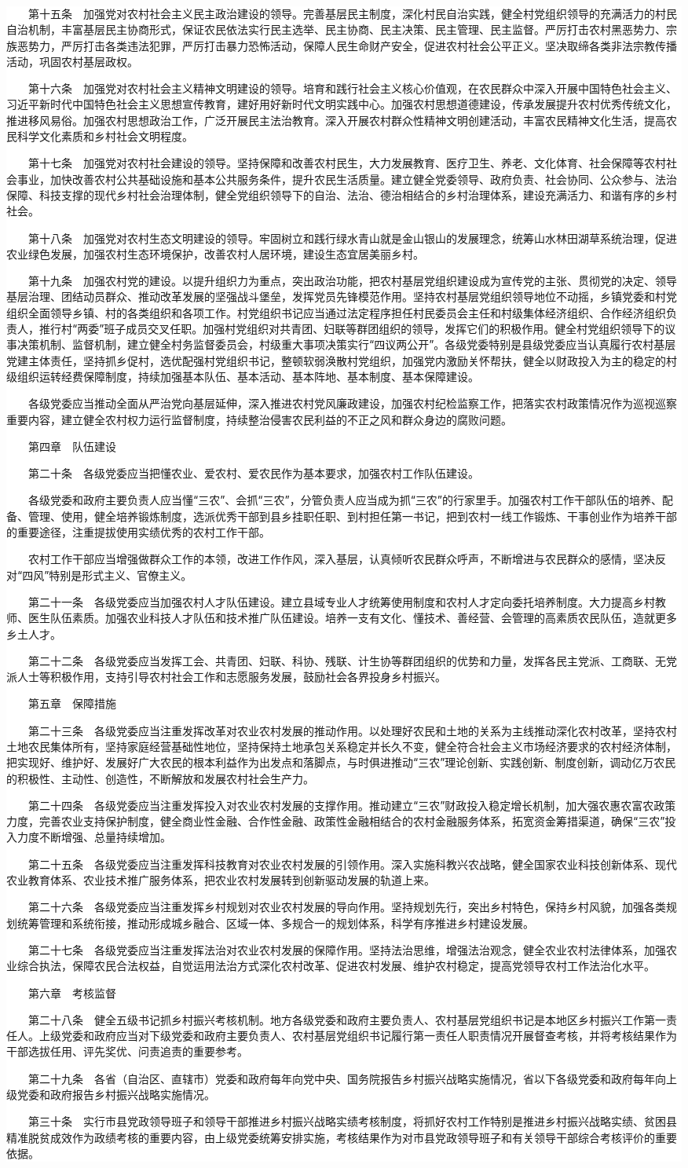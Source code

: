　　第十五条　加强党对农村社会主义民主政治建设的领导。完善基层民主制度，深化村民自治实践，健全村党组织领导的充满活力的村民自治机制，丰富基层民主协商形式，保证农民依法实行民主选举、民主协商、民主决策、民主管理、民主监督。严厉打击农村黑恶势力、宗族恶势力，严厉打击各类违法犯罪，严厉打击暴力恐怖活动，保障人民生命财产安全，促进农村社会公平正义。坚决取缔各类非法宗教传播活动，巩固农村基层政权。

　　第十六条　加强党对农村社会主义精神文明建设的领导。培育和践行社会主义核心价值观，在农民群众中深入开展中国特色社会主义、习近平新时代中国特色社会主义思想宣传教育，建好用好新时代文明实践中心。加强农村思想道德建设，传承发展提升农村优秀传统文化，推进移风易俗。加强农村思想政治工作，广泛开展民主法治教育。深入开展农村群众性精神文明创建活动，丰富农民精神文化生活，提高农民科学文化素质和乡村社会文明程度。

　　第十七条　加强党对农村社会建设的领导。坚持保障和改善农村民生，大力发展教育、医疗卫生、养老、文化体育、社会保障等农村社会事业，加快改善农村公共基础设施和基本公共服务条件，提升农民生活质量。建立健全党委领导、政府负责、社会协同、公众参与、法治保障、科技支撑的现代乡村社会治理体制，健全党组织领导下的自治、法治、德治相结合的乡村治理体系，建设充满活力、和谐有序的乡村社会。

　　第十八条　加强党对农村生态文明建设的领导。牢固树立和践行绿水青山就是金山银山的发展理念，统筹山水林田湖草系统治理，促进农业绿色发展，加强农村生态环境保护，改善农村人居环境，建设生态宜居美丽乡村。

　　第十九条　加强农村党的建设。以提升组织力为重点，突出政治功能，把农村基层党组织建设成为宣传党的主张、贯彻党的决定、领导基层治理、团结动员群众、推动改革发展的坚强战斗堡垒，发挥党员先锋模范作用。坚持农村基层党组织领导地位不动摇，乡镇党委和村党组织全面领导乡镇、村的各类组织和各项工作。村党组织书记应当通过法定程序担任村民委员会主任和村级集体经济组织、合作经济组织负责人，推行村“两委”班子成员交叉任职。加强村党组织对共青团、妇联等群团组织的领导，发挥它们的积极作用。健全村党组织领导下的议事决策机制、监督机制，建立健全村务监督委员会，村级重大事项决策实行“四议两公开”。各级党委特别是县级党委应当认真履行农村基层党建主体责任，坚持抓乡促村，选优配强村党组织书记，整顿软弱涣散村党组织，加强党内激励关怀帮扶，健全以财政投入为主的稳定的村级组织运转经费保障制度，持续加强基本队伍、基本活动、基本阵地、基本制度、基本保障建设。

　　各级党委应当推动全面从严治党向基层延伸，深入推进农村党风廉政建设，加强农村纪检监察工作，把落实农村政策情况作为巡视巡察重要内容，建立健全农村权力运行监督制度，持续整治侵害农民利益的不正之风和群众身边的腐败问题。

　　第四章　队伍建设

　　第二十条　各级党委应当把懂农业、爱农村、爱农民作为基本要求，加强农村工作队伍建设。

　　各级党委和政府主要负责人应当懂“三农”、会抓“三农”，分管负责人应当成为抓“三农”的行家里手。加强农村工作干部队伍的培养、配备、管理、使用，健全培养锻炼制度，选派优秀干部到县乡挂职任职、到村担任第一书记，把到农村一线工作锻炼、干事创业作为培养干部的重要途径，注重提拔使用实绩优秀的农村工作干部。

　　农村工作干部应当增强做群众工作的本领，改进工作作风，深入基层，认真倾听农民群众呼声，不断增进与农民群众的感情，坚决反对“四风”特别是形式主义、官僚主义。

　　第二十一条　各级党委应当加强农村人才队伍建设。建立县域专业人才统筹使用制度和农村人才定向委托培养制度。大力提高乡村教师、医生队伍素质。加强农业科技人才队伍和技术推广队伍建设。培养一支有文化、懂技术、善经营、会管理的高素质农民队伍，造就更多乡土人才。

　　第二十二条　各级党委应当发挥工会、共青团、妇联、科协、残联、计生协等群团组织的优势和力量，发挥各民主党派、工商联、无党派人士等积极作用，支持引导农村社会工作和志愿服务发展，鼓励社会各界投身乡村振兴。

　　第五章　保障措施

　　第二十三条　各级党委应当注重发挥改革对农业农村发展的推动作用。以处理好农民和土地的关系为主线推动深化农村改革，坚持农村土地农民集体所有，坚持家庭经营基础性地位，坚持保持土地承包关系稳定并长久不变，健全符合社会主义市场经济要求的农村经济体制，把实现好、维护好、发展好广大农民的根本利益作为出发点和落脚点，与时俱进推动“三农”理论创新、实践创新、制度创新，调动亿万农民的积极性、主动性、创造性，不断解放和发展农村社会生产力。

　　第二十四条　各级党委应当注重发挥投入对农业农村发展的支撑作用。推动建立“三农”财政投入稳定增长机制，加大强农惠农富农政策力度，完善农业支持保护制度，健全商业性金融、合作性金融、政策性金融相结合的农村金融服务体系，拓宽资金筹措渠道，确保“三农”投入力度不断增强、总量持续增加。

　　第二十五条　各级党委应当注重发挥科技教育对农业农村发展的引领作用。深入实施科教兴农战略，健全国家农业科技创新体系、现代农业教育体系、农业技术推广服务体系，把农业农村发展转到创新驱动发展的轨道上来。

　　第二十六条　各级党委应当注重发挥乡村规划对农业农村发展的导向作用。坚持规划先行，突出乡村特色，保持乡村风貌，加强各类规划统筹管理和系统衔接，推动形成城乡融合、区域一体、多规合一的规划体系，科学有序推进乡村建设发展。

　　第二十七条　各级党委应当注重发挥法治对农业农村发展的保障作用。坚持法治思维，增强法治观念，健全农业农村法律体系，加强农业综合执法，保障农民合法权益，自觉运用法治方式深化农村改革、促进农村发展、维护农村稳定，提高党领导农村工作法治化水平。

　　第六章　考核监督

　　第二十八条　健全五级书记抓乡村振兴考核机制。地方各级党委和政府主要负责人、农村基层党组织书记是本地区乡村振兴工作第一责任人。上级党委和政府应当对下级党委和政府主要负责人、农村基层党组织书记履行第一责任人职责情况开展督查考核，并将考核结果作为干部选拔任用、评先奖优、问责追责的重要参考。

　　第二十九条　各省（自治区、直辖市）党委和政府每年向党中央、国务院报告乡村振兴战略实施情况，省以下各级党委和政府每年向上级党委和政府报告乡村振兴战略实施情况。

　　第三十条　实行市县党政领导班子和领导干部推进乡村振兴战略实绩考核制度，将抓好农村工作特别是推进乡村振兴战略实绩、贫困县精准脱贫成效作为政绩考核的重要内容，由上级党委统筹安排实施，考核结果作为对市县党政领导班子和有关领导干部综合考核评价的重要依据。
